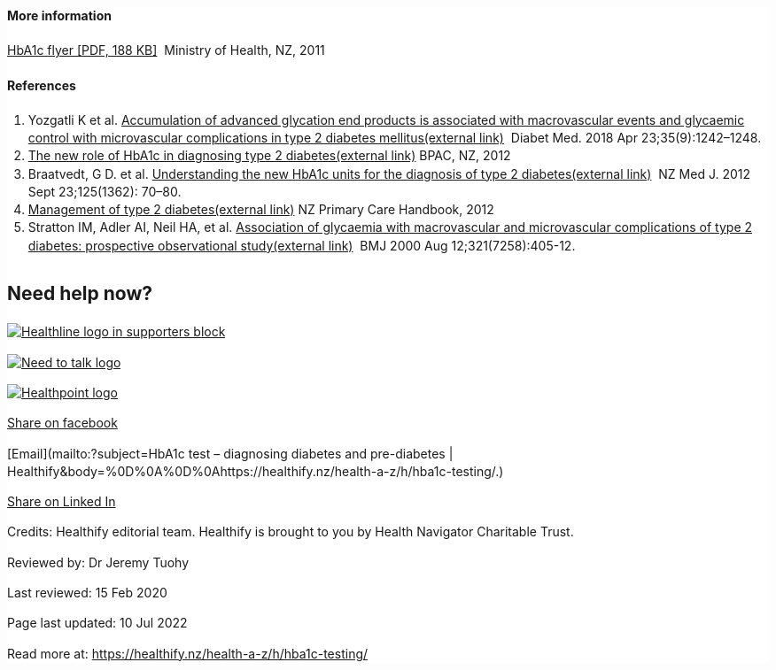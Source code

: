 #### More information

[HbA1c flyer \[PDF, 188 KB\]](/assets/Brochures/hba1c-diabetes-flyer.pdf)
 Ministry of Health, NZ, 2011

#### References

1.  Yozgatli K et al. [Accumulation of advanced glycation end products is associated with macrovascular events and glycaemic control with microvascular complications in type 2 diabetes mellitus(external link)](https://onlinelibrary.wiley.com/doi/abs/10.1111/dme.13651 'Open external link')
     Diabet Med. 2018 Apr 23;35(9):1242–1248.
2.  [The new role of HbA1c in diagnosing type 2 diabetes(external link)](https://bpac.org.nz/BPJ/2012/february/docs/bpj_42_hba1c_pages_14-19.pdf 'Open external link')
    BPAC, NZ, 2012
3.  Braatvedt, G D. et al. [Understanding the new HbA1c units for the diagnosis of type 2 diabetes(external link)](https://europepmc.org/article/med/23178606 'Open external link')
     NZ Med J. 2012 Sept 23;125(1362): 70–80.
4.  [Management of type 2 diabetes(external link)](https://www.health.govt.nz/system/files/documents/publications/nz-primary-care_handbook_2012.pdf 'Open external link')
    NZ Primary Care Handbook, 2012
5.  Stratton IM, Adler AI, Neil HA, et al. [Association of glycaemia with macrovascular and microvascular complications of type 2 diabetes: prospective observational study(external link)](https://www.bmj.com/content/321/7258/405 'Open external link')
     BMJ 2000 Aug 12;321(7258):405-12.

## Need help now?

[![Healthline logo in supporters block](https://healthify.nz/assets/Affiliate-Images/Healthline-Supporters-Block__ResizedImageWzMwMCwxNTBd.png)](https://www.healthy.org.nz/ 'Contact Healthline ')

[![Need to talk logo](https://healthify.nz/assets/Affiliate-Images/Need-to-talk-1737-logo-800x400__ResizedImageWzMwMCwxNTBd.png)](https://1737.org.nz/ 'Contact 1737')

[![Healthpoint logo](https://healthify.nz/assets/Affiliate-Images/Health-Point__ResizedImageWzMwMCwxNTBd.png)](https://www.healthpoint.co.nz/ 'Healthpoint website')

[Share on facebook](http://facebook.com/sharer/sharer.php?u=https://healthify.nz/health-a-z/h/hba1c-testing/)

[Email](mailto:?subject=HbA1c test – diagnosing diabetes and pre-diabetes | Healthify&body=%0D%0A%0D%0Ahttps://healthify.nz/health-a-z/h/hba1c-testing/.)

[Share on Linked In](https://www.linkedin.com/sharing/share-offsite/?&url=https://healthify.nz/health-a-z/h/hba1c-testing/)

Credits: Healthify editorial team. Healthify is brought to you by Health Navigator Charitable Trust.

Reviewed by: Dr Jeremy Tuohy

Last reviewed: 15 Feb 2020

Page last updated: 10 Jul 2022

Read more at: https://healthify.nz/health-a-z/h/hba1c-testing/
